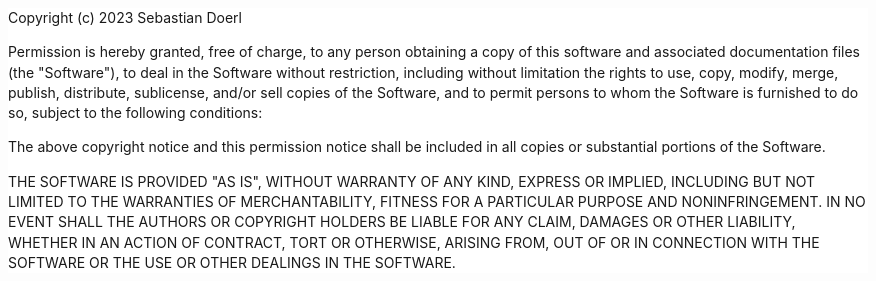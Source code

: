 Copyright (c) 2023 Sebastian Doerl

Permission is hereby granted, free of charge, to any person obtaining a copy
of this software and associated documentation files (the "Software"), to deal
in the Software without restriction, including without limitation the rights
to use, copy, modify, merge, publish, distribute, sublicense, and/or sell
copies of the Software, and to permit persons to whom the Software is
furnished to do so, subject to the following conditions:

The above copyright notice and this permission notice shall be included in all
copies or substantial portions of the Software.

THE SOFTWARE IS PROVIDED "AS IS", WITHOUT WARRANTY OF ANY KIND, EXPRESS OR
IMPLIED, INCLUDING BUT NOT LIMITED TO THE WARRANTIES OF MERCHANTABILITY,
FITNESS FOR A PARTICULAR PURPOSE AND NONINFRINGEMENT. IN NO EVENT SHALL THE
AUTHORS OR COPYRIGHT HOLDERS BE LIABLE FOR ANY CLAIM, DAMAGES OR OTHER
LIABILITY, WHETHER IN AN ACTION OF CONTRACT, TORT OR OTHERWISE, ARISING FROM,
OUT OF OR IN CONNECTION WITH THE SOFTWARE OR THE USE OR OTHER DEALINGS IN THE
SOFTWARE.